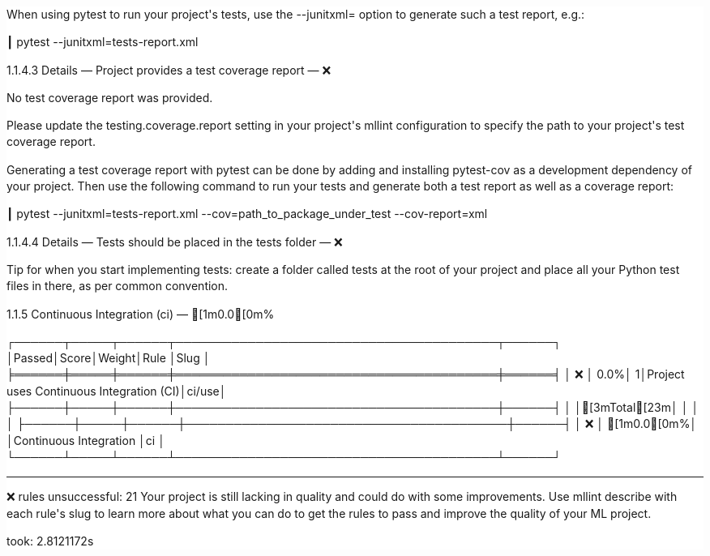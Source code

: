 When using pytest to run your project's tests, use the --junitxml=<filename> option to generate such a test report,
e.g.:

┃ pytest --junitxml=tests-report.xml

1.1.4.3 Details — Project provides a test coverage report — ❌

No test coverage report was provided.

Please update the testing.coverage.report setting in your project's mllint configuration to specify the path to your
project's test coverage report.

Generating a test coverage report with pytest can be done by adding and installing pytest-cov as a development
dependency of your project. Then use the following command to run your tests and generate both a test report as well as
a coverage report:

┃ pytest --junitxml=tests-report.xml --cov=path_to_package_under_test --cov-report=xml

1.1.4.4 Details — Tests should be placed in the tests folder — ❌

Tip for when you start implementing tests: create a folder called tests at the root of your project and place all your
Python test files in there, as per common convention.

1.1.5 Continuous Integration (ci) — [1m0.0[0m%

┌──────┬─────┬──────┬────────────────────────────────────────┬──────┐
│Passed│Score│Weight│Rule                                    │Slug  │
╞══════╪═════╪══════╪════════════════════════════════════════╪══════╡
│  ❌  │ 0.0%│     1│Project uses Continuous Integration (CI)│ci/use│
├──────┼─────┼──────┼────────────────────────────────────────┼──────┤
│      │[3mTotal[23m│      │                                        │      │
├──────┼─────┼──────┼────────────────────────────────────────┼──────┤
│  ❌  │ [1m0.0[0m%│      │Continuous Integration                  │ci    │
└──────┴─────┴──────┴────────────────────────────────────────┴──────┘

---
❌ rules unsuccessful:	21
Your project is still lacking in quality and could do with some improvements.
Use mllint describe with each rule's slug to learn more about what you can do to get the rules to pass and improve the quality of your ML project.

took: 2.8121172s
